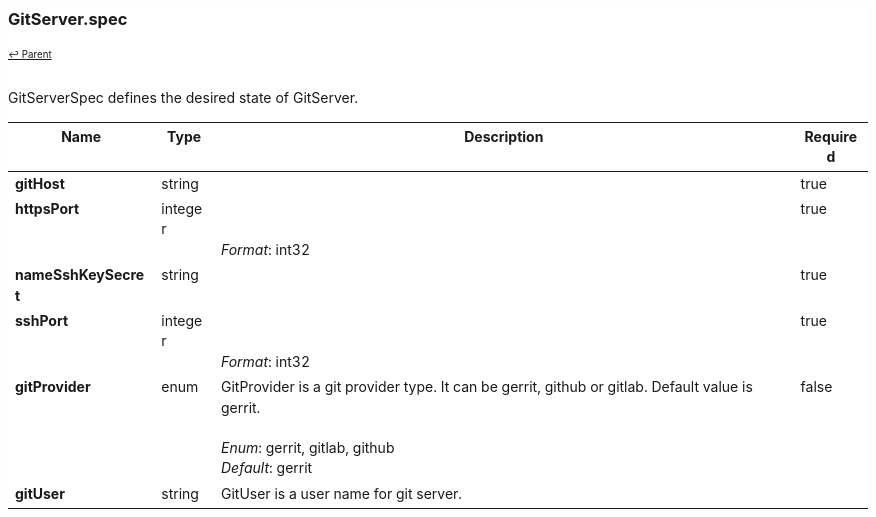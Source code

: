 
### GitServer.spec
<sup><sup>[↩ Parent](#gitserver)</sup></sup>



GitServerSpec defines the desired state of GitServer.

<table>
    <thead>
        <tr>
            <th>Name</th>
            <th>Type</th>
            <th>Description</th>
            <th>Required</th>
        </tr>
    </thead>
    <tbody><tr>
        <td><b>gitHost</b></td>
        <td>string</td>
        <td>
          <br/>
        </td>
        <td>true</td>
      </tr><tr>
        <td><b>httpsPort</b></td>
        <td>integer</td>
        <td>
          <br/>
          <br/>
            <i>Format</i>: int32<br/>
        </td>
        <td>true</td>
      </tr><tr>
        <td><b>nameSshKeySecret</b></td>
        <td>string</td>
        <td>
          <br/>
        </td>
        <td>true</td>
      </tr><tr>
        <td><b>sshPort</b></td>
        <td>integer</td>
        <td>
          <br/>
          <br/>
            <i>Format</i>: int32<br/>
        </td>
        <td>true</td>
      </tr><tr>
        <td><b>gitProvider</b></td>
        <td>enum</td>
        <td>
          GitProvider is a git provider type. It can be gerrit, github or gitlab. Default value is gerrit.<br/>
          <br/>
            <i>Enum</i>: gerrit, gitlab, github<br/>
            <i>Default</i>: gerrit<br/>
        </td>
        <td>false</td>
      </tr><tr>
        <td><b>gitUser</b></td>
        <td>string</td>
        <td>
          GitUser is a user name for git server.<br/>